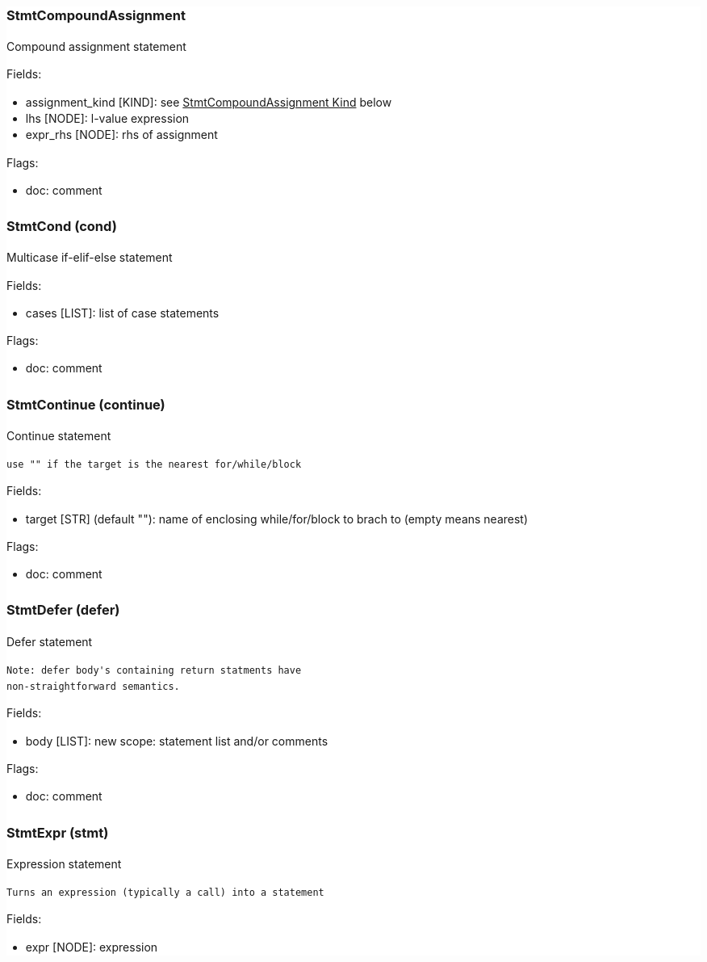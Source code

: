 
### StmtCompoundAssignment
Compound assignment statement

Fields:
* assignment_kind [KIND]: see [StmtCompoundAssignment Kind](#stmtcompoundassignment-kind) below
* lhs [NODE]: l-value expression
* expr_rhs [NODE]: rhs of assignment

Flags:
* doc: comment


### StmtCond (cond)
Multicase if-elif-else statement

Fields:
* cases [LIST]: list of case statements

Flags:
* doc: comment


### StmtContinue (continue)
Continue statement

    use "" if the target is the nearest for/while/block 

Fields:
* target [STR] (default ""): name of enclosing while/for/block to brach to (empty means nearest)

Flags:
* doc: comment


### StmtDefer (defer)
Defer statement

    Note: defer body's containing return statments have
    non-straightforward semantics.
    

Fields:
* body [LIST]: new scope: statement list and/or comments

Flags:
* doc: comment


### StmtExpr (stmt)
Expression statement

    Turns an expression (typically a call) into a statement
    

Fields:
* expr [NODE]: expression
